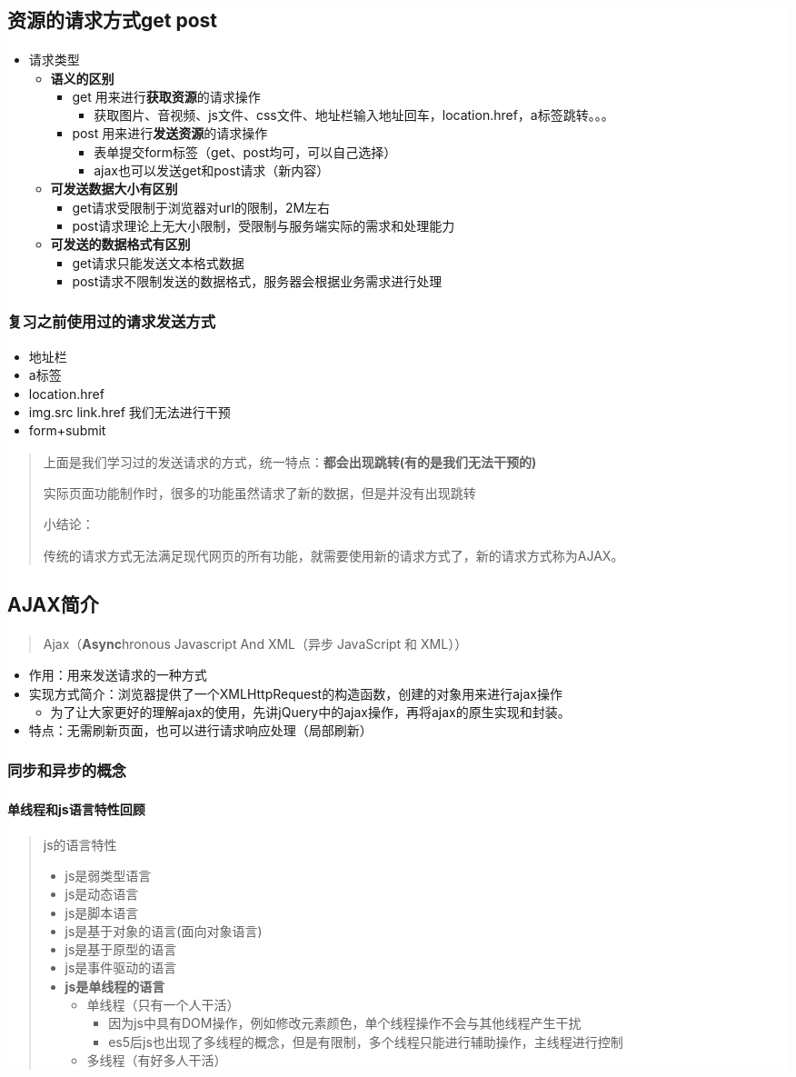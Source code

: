 ## 资源的请求方式get post

- 请求类型
  - **语义的区别**
    - get 用来进行**获取资源**的请求操作
      - 获取图片、音视频、js文件、css文件、地址栏输入地址回车，location.href，a标签跳转。。。
    - post 用来进行**发送资源**的请求操作
      - 表单提交form标签（get、post均可，可以自己选择）
      - ajax也可以发送get和post请求（新内容）
  - **可发送数据大小有区别**
    - get请求受限制于浏览器对url的限制，2M左右
    - post请求理论上无大小限制，受限制与服务端实际的需求和处理能力
  - **可发送的数据格式有区别**
    - get请求只能发送文本格式数据
    - post请求不限制发送的数据格式，服务器会根据业务需求进行处理

### 复习之前使用过的请求发送方式

- 地址栏
- a标签
- location.href
- img.src  link.href 我们无法进行干预
- form+submit

> 上面是我们学习过的发送请求的方式，统一特点：**都会出现跳转(有的是我们无法干预的)**
>
> 实际页面功能制作时，很多的功能虽然请求了新的数据，但是并没有出现跳转
>
> 小结论：
>
> ​	传统的请求方式无法满足现代网页的所有功能，就需要使用新的请求方式了，新的请求方式称为AJAX。

## AJAX简介

> Ajax（**Async**hronous Javascript And XML（异步 JavaScript 和 XML））

- 作用：用来发送请求的一种方式
- 实现方式简介：浏览器提供了一个XMLHttpRequest的构造函数，创建的对象用来进行ajax操作
  - 为了让大家更好的理解ajax的使用，先讲jQuery中的ajax操作，再将ajax的原生实现和封装。
- 特点：无需刷新页面，也可以进行请求响应处理（局部刷新）



### 同步和异步的概念

#### 单线程和js语言特性回顾

> js的语言特性
>
> - js是弱类型语言
> - js是动态语言
> - js是脚本语言
> - js是基于对象的语言(面向对象语言)
> - js是基于原型的语言
> - js是事件驱动的语言
> - **js是单线程的语言**
>   - 单线程（只有一个人干活）
>     - 因为js中具有DOM操作，例如修改元素颜色，单个线程操作不会与其他线程产生干扰
>     - es5后js也出现了多线程的概念，但是有限制，多个线程只能进行辅助操作，主线程进行控制
>   - 多线程（有好多人干活）
